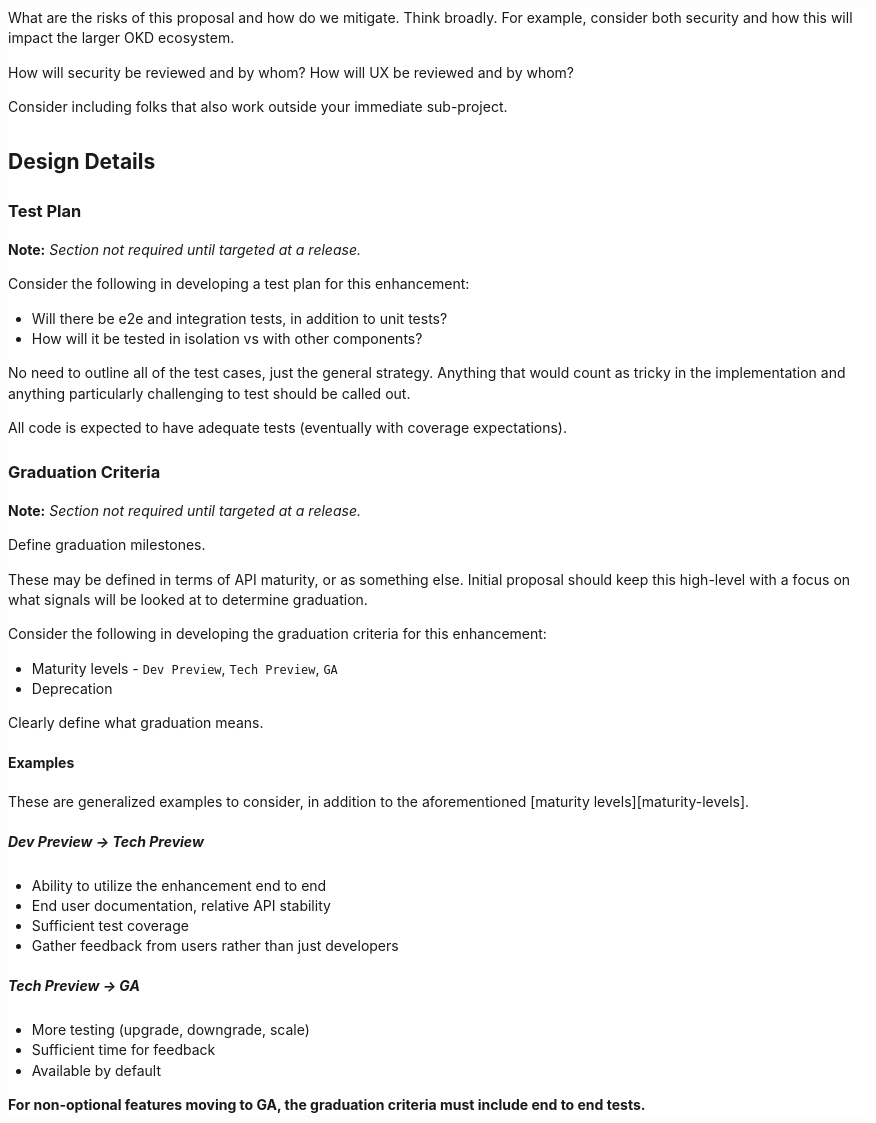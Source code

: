What are the risks of this proposal and how do we mitigate. Think broadly. For example, consider
both security and how this will impact the larger OKD ecosystem.

How will security be reviewed and by whom? How will UX be reviewed and by whom?

Consider including folks that also work outside your immediate sub-project.

## Design Details

### Test Plan

**Note:** *Section not required until targeted at a release.*

Consider the following in developing a test plan for this enhancement:

- Will there be e2e and integration tests, in addition to unit tests?
- How will it be tested in isolation vs with other components?

No need to outline all of the test cases, just the general strategy. Anything that would count as
tricky in the implementation and anything particularly challenging to test should be called out.

All code is expected to have adequate tests (eventually with coverage expectations).

### Graduation Criteria

**Note:** *Section not required until targeted at a release.*

Define graduation milestones.

These may be defined in terms of API maturity, or as something else. Initial proposal should keep
this high-level with a focus on what signals will be looked at to determine graduation.

Consider the following in developing the graduation criteria for this enhancement:

- Maturity levels - `Dev Preview`, `Tech Preview`, `GA`
- Deprecation

Clearly define what graduation means.

#### Examples

These are generalized examples to consider, in addition to the aforementioned [maturity
levels][maturity-levels].

##### Dev Preview -> Tech Preview

- Ability to utilize the enhancement end to end
- End user documentation, relative API stability
- Sufficient test coverage
- Gather feedback from users rather than just developers

##### Tech Preview -> GA

- More testing (upgrade, downgrade, scale)
- Sufficient time for feedback
- Available by default

**For non-optional features moving to GA, the graduation criteria must include end to end tests.**
